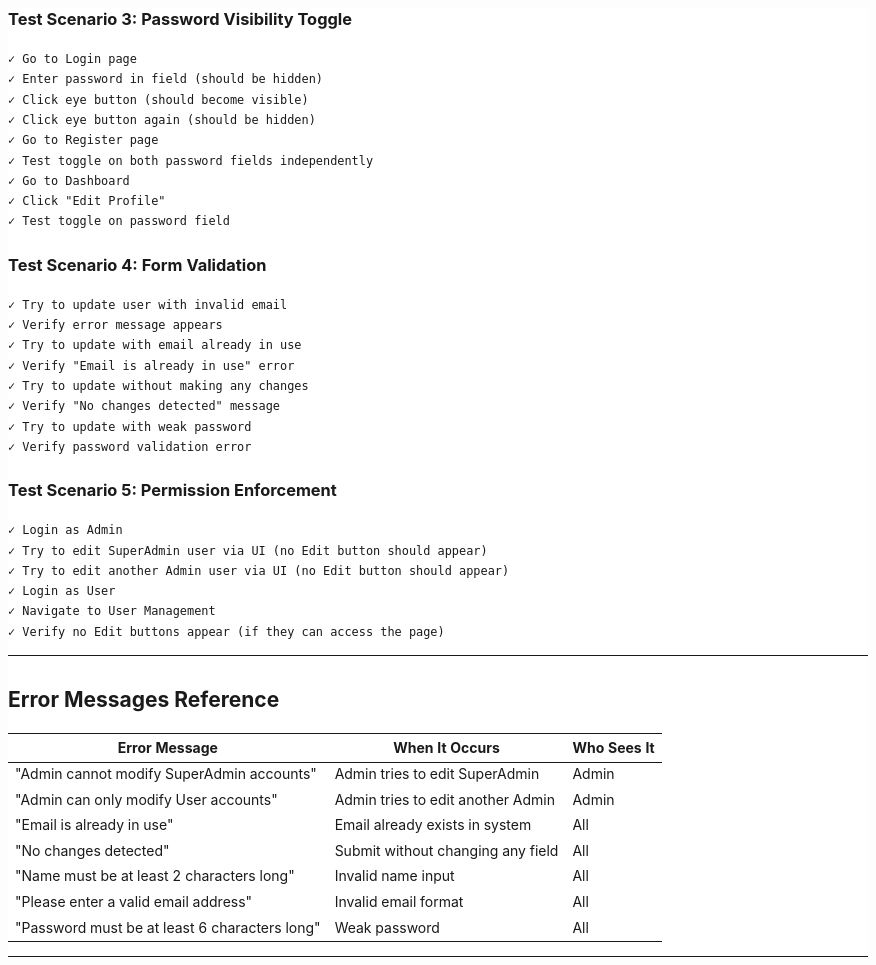 ### Test Scenario 3: Password Visibility Toggle
```
✓ Go to Login page
✓ Enter password in field (should be hidden)
✓ Click eye button (should become visible)
✓ Click eye button again (should be hidden)
✓ Go to Register page
✓ Test toggle on both password fields independently
✓ Go to Dashboard
✓ Click "Edit Profile"
✓ Test toggle on password field
```

### Test Scenario 4: Form Validation
```
✓ Try to update user with invalid email
✓ Verify error message appears
✓ Try to update with email already in use
✓ Verify "Email is already in use" error
✓ Try to update without making any changes
✓ Verify "No changes detected" message
✓ Try to update with weak password
✓ Verify password validation error
```

### Test Scenario 5: Permission Enforcement
```
✓ Login as Admin
✓ Try to edit SuperAdmin user via UI (no Edit button should appear)
✓ Try to edit another Admin user via UI (no Edit button should appear)
✓ Login as User
✓ Navigate to User Management
✓ Verify no Edit buttons appear (if they can access the page)
```

---

## Error Messages Reference

| Error Message | When It Occurs | Who Sees It |
|---------------|----------------|-------------|
| "Admin cannot modify SuperAdmin accounts" | Admin tries to edit SuperAdmin | Admin |
| "Admin can only modify User accounts" | Admin tries to edit another Admin | Admin |
| "Email is already in use" | Email already exists in system | All |
| "No changes detected" | Submit without changing any field | All |
| "Name must be at least 2 characters long" | Invalid name input | All |
| "Please enter a valid email address" | Invalid email format | All |
| "Password must be at least 6 characters long" | Weak password | All |

---